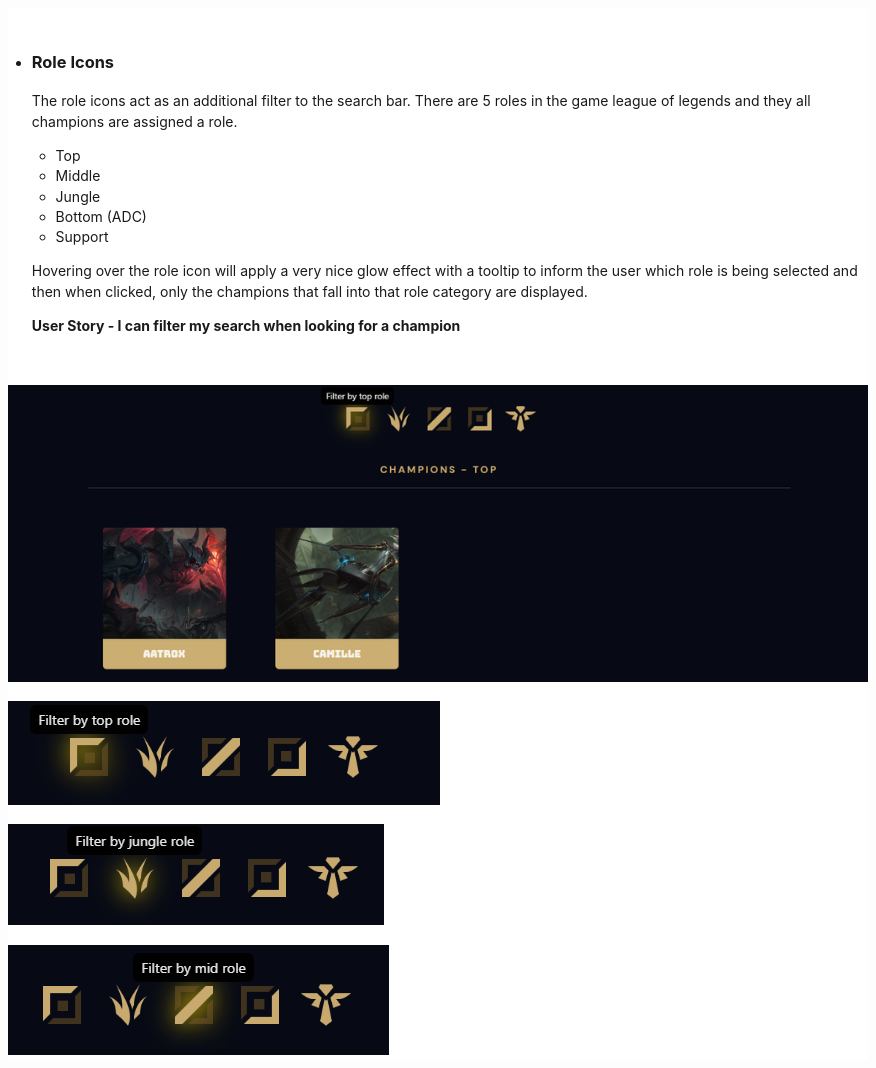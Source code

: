   <br />

- ### Role Icons

  The role icons act as an additional filter to the search bar. There are 5 roles in the game league of legends and they all champions are assigned a role.

  - Top
  - Middle
  - Jungle
  - Bottom (ADC)
  - Support

  Hovering over the role icon will apply a very nice glow effect with a tooltip to inform the user which role is being selected and then when clicked, only the champions that fall into that role category are displayed.

  **User Story - I can filter my search when looking for a champion**

 <br />

![Role Icons 1](/src/assets/readme_images/role-icons-1.png)

![Role Icons 2](/src/assets/readme_images/role-icons-2.png)

![Role Icons 3](/src/assets/readme_images/role-icons-3.png)

![Role Icons 4](/src/assets/readme_images/role-icons-4.png)
